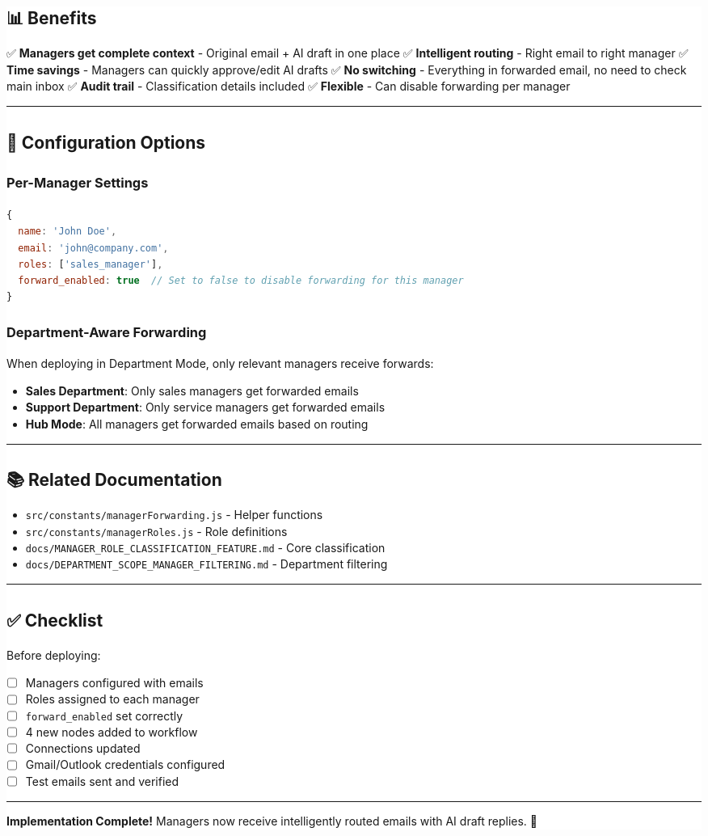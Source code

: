 
## 📊 Benefits

✅ **Managers get complete context** - Original email + AI draft in one place
✅ **Intelligent routing** - Right email to right manager
✅ **Time savings** - Managers can quickly approve/edit AI drafts
✅ **No switching** - Everything in forwarded email, no need to check main inbox
✅ **Audit trail** - Classification details included
✅ **Flexible** - Can disable forwarding per manager

---

## 🔧 Configuration Options

### Per-Manager Settings

```javascript
{
  name: 'John Doe',
  email: 'john@company.com',
  roles: ['sales_manager'],
  forward_enabled: true  // Set to false to disable forwarding for this manager
}
```

### Department-Aware Forwarding

When deploying in Department Mode, only relevant managers receive forwards:

- **Sales Department**: Only sales managers get forwarded emails
- **Support Department**: Only service managers get forwarded emails
- **Hub Mode**: All managers get forwarded emails based on routing

---

## 📚 Related Documentation

- `src/constants/managerForwarding.js` - Helper functions
- `src/constants/managerRoles.js` - Role definitions
- `docs/MANAGER_ROLE_CLASSIFICATION_FEATURE.md` - Core classification
- `docs/DEPARTMENT_SCOPE_MANAGER_FILTERING.md` - Department filtering

---

## ✅ Checklist

Before deploying:
- [ ] Managers configured with emails
- [ ] Roles assigned to each manager
- [ ] `forward_enabled` set correctly
- [ ] 4 new nodes added to workflow
- [ ] Connections updated
- [ ] Gmail/Outlook credentials configured
- [ ] Test emails sent and verified

---

**Implementation Complete!** Managers now receive intelligently routed emails with AI draft replies. 🎉

